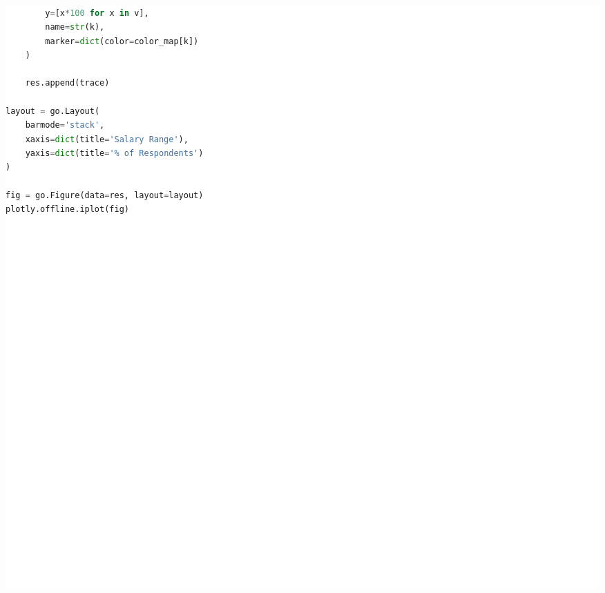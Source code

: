 ```python
        y=[x*100 for x in v],
        name=str(k),
        marker=dict(color=color_map[k])
    )

    res.append(trace)
    
layout = go.Layout(
    barmode='stack',
    xaxis=dict(title='Salary Range'),
    yaxis=dict(title='% of Respondents')
)

fig = go.Figure(data=res, layout=layout)
plotly.offline.iplot(fig)

```


<div id="d1213551-ad13-4950-b854-5a56b3c2377a" style="height: 525px; width: 100%;" class="plotly-graph-div"></div><script type="text/javascript">require(["plotly"], function(Plotly) { window.PLOTLYENV=window.PLOTLYENV || {};window.PLOTLYENV.BASE_URL="https://plot.ly";Plotly.newPlot("d1213551-ad13-4950-b854-5a56b3c2377a", [{"type": "bar", "x": ["0k-25k", "25k-50k", "50k-75k", "75k-100k", "100k-125k", "125k-150k", "150k-175k", "175k-200k", "200k-225k", "225k-250k"], "y": [4.512810559006211, 2.690238278247502, 3.0400532564074116, 2.91392959407108, 2.727942983534038, 3.0218503021850305, 4.8440065681445, 3.762376237623762, 3.571428571428571, 1.8181818181818181], "name": "1", "marker": {"color": "#762a83"}}, {"type": "bar", "x": ["0k-25k", "25k-50k", "50k-75k", "75k-100k", "100k-125k", "125k-150k", "150k-175k", "175k-200k", "200k-225k", "225k-250k"], "y": [10.16110248447205, 9.750741188097068, 9.563963164318206, 8.724945258548088, 8.503317768493487, 7.9033007903300785, 8.70279146141215, 9.306930693069306, 8.766233766233766, 9.090909090909092], "name": "2", "marker": {"color": "#af8dc3"}}, {"type": "bar", "x": ["0k-25k", "25k-50k", "50k-75k", "75k-100k", "100k-125k", "125k-150k", "150k-175k", "175k-200k", "200k-225k", "225k-250k"], "y": [12.063276397515528, 11.474689799055673, 9.919005880394986, 9.533434394475323, 8.33128532809044, 8.554160855416086, 7.635467980295567, 6.9306930693069315, 7.142857142857142, 6.363636363636363], "name": "3", "marker": {"color": "#e7d4e8"}}, {"type": "bar", "x": ["0k-25k", "25k-50k", "50k-75k", "75k-100k", "100k-125k", "125k-150k", "150k-175k", "175k-200k", "200k-225k", "225k-250k"], "y": [9.316770186335404, 5.775776874931371, 4.970598025074892, 4.514064342260401, 4.546571639223396, 3.905160390516039, 4.433497536945813, 3.762376237623762, 4.220779220779221, 2.727272727272727], "name": "4", "marker": {"color": "#f7f7f7"}}, {"type": "bar", "x": ["0k-25k", "25k-50k", "50k-75k", "75k-100k", "100k-125k", "125k-150k", "150k-175k", "175k-200k", "200k-225k", "225k-250k"], "y": [18.691770186335404, 15.153178873394094, 12.970154221679797, 12.144180562573691, 11.13295650036864, 10.87866108786611, 9.523809523809524, 10.099009900990099, 9.415584415584416, 15.454545454545453], "name": "5", "marker": {"color": "#d9f0d3"}}, {"type": "bar", "x": ["0k-25k", "25k-50k", "50k-75k", "75k-100k", "100k-125k", "125k-150k", "150k-175k", "175k-200k", "200k-225k", "225k-250k"], "y": [33.12305900621118, 40.38651586691556, 40.341728614223896, 40.559204985683, 38.3878102727943, 39.8419339841934, 38.587848932676515, 34.05940594059406, 36.36363636363637, 38.18181818181819], "name": "6", "marker": {"color": "#7fbf7b"}}, {"type": "bar", "x": ["0k-25k", "25k-50k", "50k-75k", "75k-100k", "100k-125k", "125k-150k", "150k-175k", "175k-200k", "200k-225k", "225k-250k"], "y": [12.131211180124224, 14.768859119358735, 19.19449683790081, 21.610240862388412, 26.3701155074957, 25.89493258949326, 26.272577996715928, 32.07920792079208, 30.519480519480517, 26.36363636363636], "name": "7", "marker": {"color": "#1b7837"}}], {"barmode": "stack", "xaxis": {"title": "Salary Range"}, "yaxis": {"title": "% of Respondents"}}, {"showLink": true, "linkText": "Export to plot.ly"})});</script>

